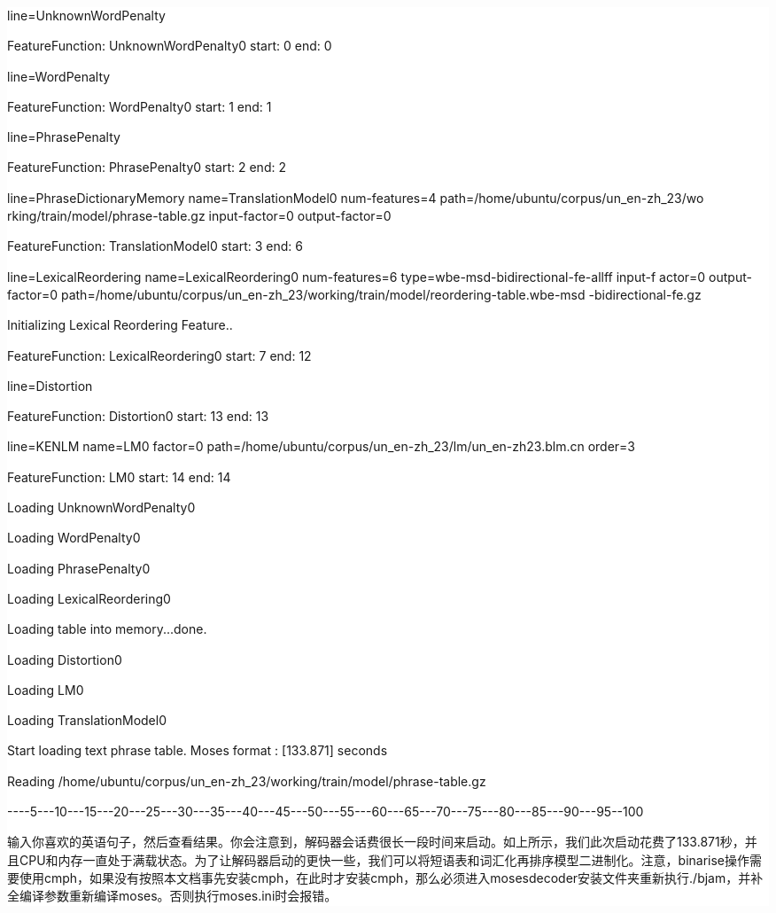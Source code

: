 line=UnknownWordPenalty

FeatureFunction: UnknownWordPenalty0 start: 0 end: 0

line=WordPenalty

FeatureFunction: WordPenalty0 start: 1 end: 1

line=PhrasePenalty

FeatureFunction: PhrasePenalty0 start: 2 end: 2

line=PhraseDictionaryMemory name=TranslationModel0 num-features=4
path=/home/ubuntu/corpus/un_en-zh_23/wo rking/train/model/phrase-table.gz
input-factor=0 output-factor=0

FeatureFunction: TranslationModel0 start: 3 end: 6

line=LexicalReordering name=LexicalReordering0 num-features=6
type=wbe-msd-bidirectional-fe-allff input-f actor=0 output-factor=0
path=/home/ubuntu/corpus/un_en-zh_23/working/train/model/reordering-table.wbe-msd
-bidirectional-fe.gz

Initializing Lexical Reordering Feature..

FeatureFunction: LexicalReordering0 start: 7 end: 12

line=Distortion

FeatureFunction: Distortion0 start: 13 end: 13

line=KENLM name=LM0 factor=0
path=/home/ubuntu/corpus/un_en-zh_23/lm/un_en-zh23.blm.cn order=3

FeatureFunction: LM0 start: 14 end: 14

Loading UnknownWordPenalty0

Loading WordPenalty0

Loading PhrasePenalty0

Loading LexicalReordering0

Loading table into memory...done.

Loading Distortion0

Loading LM0

Loading TranslationModel0

Start loading text phrase table. Moses format : [133.871] seconds

Reading /home/ubuntu/corpus/un_en-zh_23/working/train/model/phrase-table.gz

\----5---10---15---20---25---30---35---40---45---50---55---60---65---70---75---80---85---90---95--100

输入你喜欢的英语句子，然后查看结果。你会注意到，解码器会话费很长一段时间来启动。如上所示，我们此次启动花费了133.871秒，并且CPU和内存一直处于满载状态。为了让解码器启动的更快一些，我们可以将短语表和词汇化再排序模型二进制化。注意，binarise操作需要使用cmph，如果没有按照本文档事先安装cmph，在此时才安装cmph，那么必须进入mosesdecoder安装文件夹重新执行./bjam，并补全编译参数重新编译moses。否则执行moses.ini时会报错。
